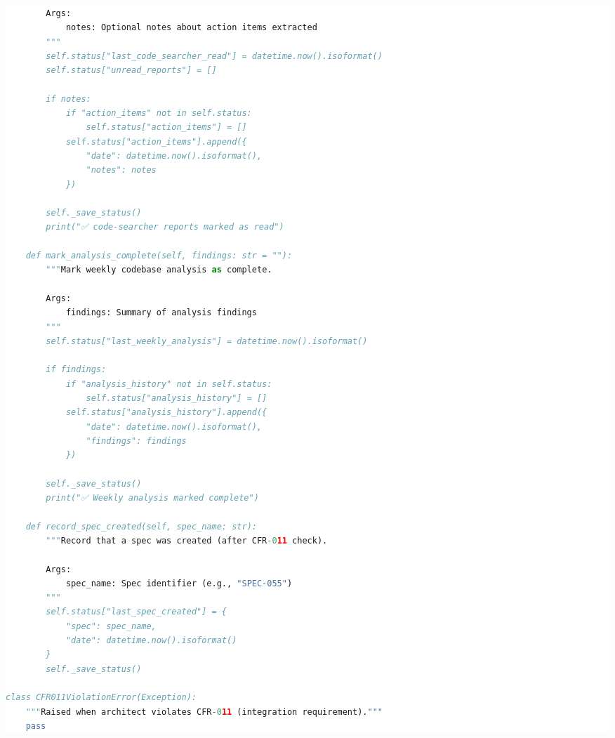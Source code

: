    ```python
           Args:
               notes: Optional notes about action items extracted
           """
           self.status["last_code_searcher_read"] = datetime.now().isoformat()
           self.status["unread_reports"] = []

           if notes:
               if "action_items" not in self.status:
                   self.status["action_items"] = []
               self.status["action_items"].append({
                   "date": datetime.now().isoformat(),
                   "notes": notes
               })

           self._save_status()
           print("✅ code-searcher reports marked as read")

       def mark_analysis_complete(self, findings: str = ""):
           """Mark weekly codebase analysis as complete.

           Args:
               findings: Summary of analysis findings
           """
           self.status["last_weekly_analysis"] = datetime.now().isoformat()

           if findings:
               if "analysis_history" not in self.status:
                   self.status["analysis_history"] = []
               self.status["analysis_history"].append({
                   "date": datetime.now().isoformat(),
                   "findings": findings
               })

           self._save_status()
           print("✅ Weekly analysis marked complete")

       def record_spec_created(self, spec_name: str):
           """Record that a spec was created (after CFR-011 check).

           Args:
               spec_name: Spec identifier (e.g., "SPEC-055")
           """
           self.status["last_spec_created"] = {
               "spec": spec_name,
               "date": datetime.now().isoformat()
           }
           self._save_status()

   class CFR011ViolationError(Exception):
       """Raised when architect violates CFR-011 (integration requirement)."""
       pass
   ```
